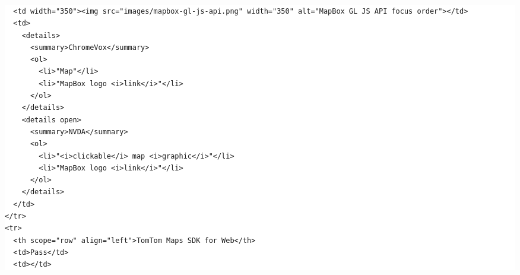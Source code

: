       <td width="350"><img src="images/mapbox-gl-js-api.png" width="350" alt="MapBox GL JS API focus order"></td>
      <td>
        <details>
          <summary>ChromeVox</summary>
          <ol>
            <li>"Map"</li>
            <li>"MapBox logo <i>link</i>"</li>
          </ol>
        </details>
        <details open>
          <summary>NVDA</summary>
          <ol>
            <li>"<i>clickable</i> map <i>graphic</i>"</li>
            <li>"MapBox logo <i>link</i>"</li>
          </ol>
        </details>
      </td>
    </tr>
    <tr>
      <th scope="row" align="left">TomTom Maps SDK for Web</th>
      <td>Pass</td>
      <td></td>
